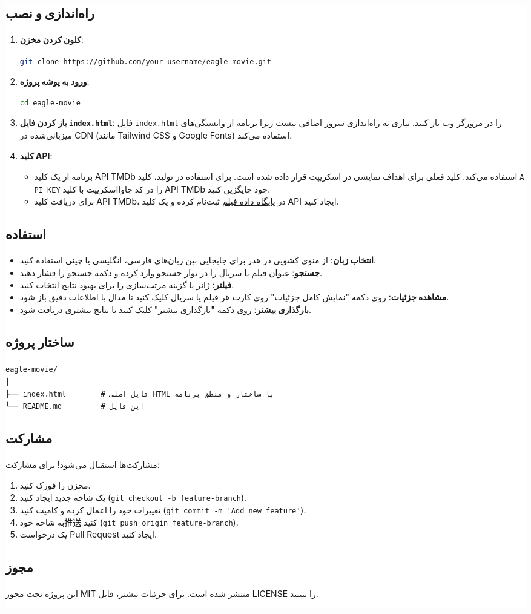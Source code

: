 ## راه‌اندازی و نصب

1. **کلون کردن مخزن**:
   ```bash
   git clone https://github.com/your-username/eagle-movie.git
   ```
2. **ورود به پوشه پروژه**:
   ```bash
   cd eagle-movie
   ```
3. **باز کردن فایل `index.html`**:
   فایل `index.html` را در مرورگر وب باز کنید. نیازی به راه‌اندازی سرور اضافی نیست زیرا برنامه از وابستگی‌های میزبانی‌شده در CDN (مانند Tailwind CSS و Google Fonts) استفاده می‌کند.

4. **کلید API**:
   - برنامه از یک کلید API TMDb استفاده می‌کند. کلید فعلی برای اهداف نمایشی در اسکریپت قرار داده شده است. برای استفاده در تولید، کلید `API_KEY` را در کد جاوااسکریپت با کلید API TMDb خود جایگزین کنید.
   - برای دریافت کلید API TMDb، در [پایگاه داده فیلم](https://www.themoviedb.org/) ثبت‌نام کرده و یک کلید API ایجاد کنید.

## استفاده

- **انتخاب زبان**: از منوی کشویی در هدر برای جابجایی بین زبان‌های فارسی، انگلیسی یا چینی استفاده کنید.
- **جستجو**: عنوان فیلم یا سریال را در نوار جستجو وارد کرده و دکمه جستجو را فشار دهید.
- **فیلتر**: ژانر یا گزینه مرتب‌سازی را برای بهبود نتایج انتخاب کنید.
- **مشاهده جزئیات**: روی دکمه "نمایش کامل جزئیات" روی کارت هر فیلم یا سریال کلیک کنید تا مدال با اطلاعات دقیق باز شود.
- **بارگذاری بیشتر**: روی دکمه "بارگذاری بیشتر" کلیک کنید تا نتایج بیشتری دریافت شود.

## ساختار پروژه

```
eagle-movie/
│
├── index.html        # فایل اصلی HTML با ساختار و منطق برنامه
└── README.md         # این فایل
```

## مشارکت

مشارکت‌ها استقبال می‌شود! برای مشارکت:
1. مخزن را فورک کنید.
2. یک شاخه جدید ایجاد کنید (`git checkout -b feature-branch`).
3. تغییرات خود را اعمال کرده و کامیت کنید (`git commit -m 'Add new feature'`).
4. به شاخه خود推送 کنید (`git push origin feature-branch`).
5. یک درخواست Pull Request ایجاد کنید.

## مجوز

این پروژه تحت مجوز MIT منتشر شده است. برای جزئیات بیشتر، فایل [LICENSE](LICENSE) را ببینید.

---